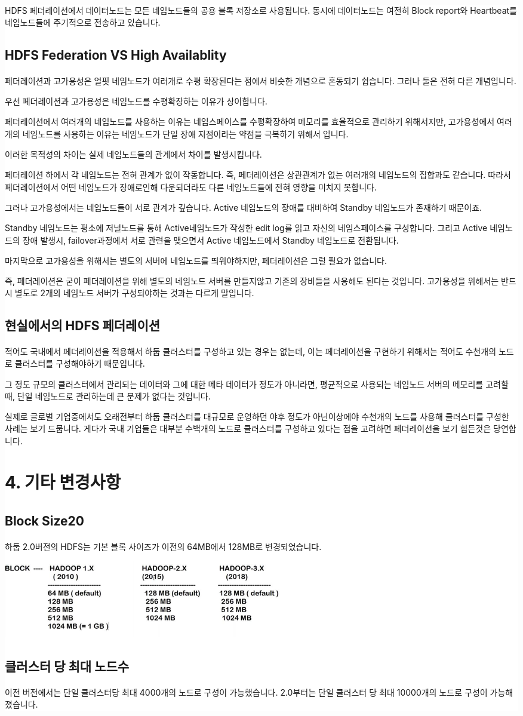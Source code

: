 HDFS 페더레이션에서 데이터노드는 모든 네임노드들의 공용 블록 저장소로 사용됩니다. 동시에 데이터노드는 여전히 Block report와 Heartbeat를 네임노드들에 주기적으로 전송하고 있습니다.

## HDFS Federation VS High Availablity

페더레이션과 고가용성은 얼핏 네임노드가 여러개로 수평 확장된다는 점에서 비슷한 개념으로 혼동되기 쉽습니다. 그러나 둘은 전혀 다른 개념입니다.

우선 페더레이션과 고가용성은 네임노드를 수평확장하는 이유가 상이합니다.

페더레이션에서 여러개의 네임노드를 사용하는 이유는 네임스페이스를 수평확장하여 메모리를 효율적으로 관리하기 위해서지만, 고가용성에서 여러개의 네임노드를 사용하는 이유는 네임노드가 단일 장애 지점이라는 약점을 극복하기 위해서 입니다.

이러한 목적성의 차이는 실제 네임노드들의 관계에서 차이를 발생시킵니다.

페더레이션 하에서 각 네임노드는 전혀 관계가 없이 작동합니다. 즉, 페더레이션은 상관관계가 없는 여러개의 네임노드의 집합과도 같습니다. 따라서 페더레이션에서 어떤 네임노드가 장애로인해 다운되더라도 다른 네임노드들에 전혀 영향을 미치지 못합니다.

그러나 고가용성에서는 네임노드들이 서로 관계가 깊습니다. Active 네임노드의 장애를 대비하여 Standby 네임노드가 존재하기 때문이죠.

Standby 네임노드는 평소에 저널노드를 통해 Active네임노드가 작성한 edit log를 읽고 자신의 네임스페이스를 구성합니다. 그리고 Active 네임노드의 장애 발생시, failover과정에서 서로 관련을 맺으면서 Active 네임노드에서 Standby 네임노드로 전환됩니다.

마지막으로 고가용성을 위해서는 별도의 서버에 네임노드를 띄워야하지만, 페더레이션은 그럴 필요가 없습니다.

즉, 페더레이션은 굳이 페더레이션을 위해 별도의 네임노드 서버를 만들지않고 기존의 장비들을 사용해도 된다는 것입니다. 고가용성을 위해서는 반드시 별도로 2개의 네임노드 서버가 구성되야하는 것과는 다르게 말입니다.

## 현실에서의 HDFS 페더레이션

적어도 국내에서 페더레이션을 적용해서 하둡 클러스터를 구성하고 있는 경우는 없는데, 이는 페더레이션을 구현하기 위해서는 적어도 수천개의 노드로 클러스터를 구성해야하기 때문입니다.

그 정도 규모의 클러스터에서 관리되는 데이터와 그에 대한 메타 데이터가 정도가 아니라면, 평균적으로 사용되는 네임노드 서버의 메모리를 고려할 때, 단일 네임노드로 관리하는데 큰 문제가 없다는 것입니다.

실제로 글로벌 기업중에서도 오래전부터 하둡 클러스터를 대규모로 운영하던 야후 정도가 아닌이상에야 수천개의 노드를 사용해 클러스터를 구성한 사례는 보기 드뭅니다. 게다가 국내 기업들은 대부분 수백개의 노드로 클러스터를 구성하고 있다는 점을 고려하면 페더레이션을 보기 힘든것은 당연합니다.

# 4. 기타 변경사항

## Block Size20

하둡 2.0버전의 HDFS는 기본 블록 사이즈가 이전의 64MB에서 128MB로 변경되었습니다.

![hdfs2-10](/images/hdfs2-10.png)

## 클러스터 당 최대 노드수

이전 버전에서는 단일 클러스터당 최대 4000개의 노드로 구성이 가능했습니다. 2.0부터는 단일 클러스터 당 최대 10000개의 노드로 구성이 가능해졌습니다.
